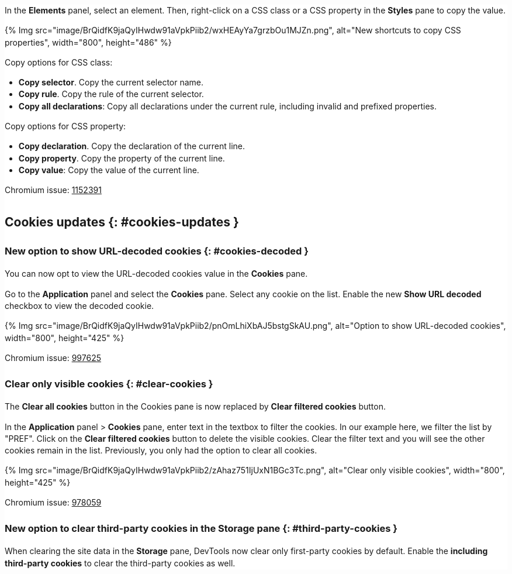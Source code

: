 In the **Elements** panel, select an element. Then, right-click on a CSS class or a CSS property in
the **Styles** pane to copy the value.

{% Img src="image/BrQidfK9jaQyIHwdw91aVpkPiib2/wxHEAyYa7grzbOu1MJZn.png", alt="New shortcuts to copy CSS properties", width="800", height="486" %}

Copy options for CSS class:

- **Copy selector**. Copy the current selector name.
- **Copy rule**. Copy the rule of the current selector.
- **Copy all declarations**: Copy all declarations under the current rule, including invalid and
  prefixed properties.

Copy options for CSS property:

- **Copy declaration**. Copy the declaration of the current line.
- **Copy property**. Copy the property of the current line.
- **Copy value**: Copy the value of the current line.

Chromium issue: [1152391][17]

## Cookies updates {: #cookies-updates }

### New option to show URL-decoded cookies {: #cookies-decoded }

You can now opt to view the URL-decoded cookies value in the **Cookies** pane.

Go to the **Application** panel and select the **Cookies** pane. Select any cookie on the list.
Enable the new **Show URL decoded** checkbox to view the decoded cookie.

{% Img src="image/BrQidfK9jaQyIHwdw91aVpkPiib2/pnOmLhiXbAJ5bstgSkAU.png", alt="Option to show URL-decoded cookies", width="800", height="425" %}

Chromium issue: [997625][18]

### Clear only visible cookies {: #clear-cookies }

The **Clear all cookies** button in the Cookies pane is now replaced by **Clear filtered cookies**
button.

In the **Application** panel > **Cookies** pane, enter text in the textbox to filter the cookies. In
our example here, we filter the list by "PREF". Click on the **Clear filtered cookies** button to
delete the visible cookies. Clear the filter text and you will see the other cookies remain in the
list. Previously, you only had the option to clear all cookies.

{% Img src="image/BrQidfK9jaQyIHwdw91aVpkPiib2/zAhaz751IjUxN1BGc3Tc.png", alt="Clear only visible cookies", width="800", height="425" %}

Chromium issue: [978059][19]

### New option to clear third-party cookies in the Storage pane {: #third-party-cookies }

When clearing the site data in the **Storage** pane, DevTools now clear only first-party cookies by
default. Enable the **including third-party cookies** to clear the third-party cookies as well.


[2]: https://github.com/w3c/webappsec-trusted-types
[3]: https://web.dev/trusted-types/
[4]: https://tt-enforced.glitch.me/
[5]: https://crbug.com/1142804
[6]: https://crbug.com/1150883
[7]: https://crbug.com/1003629
[8]: https://web.dev/trust-tokens/
[9]: https://crbug.com/1126824
[10]: https://github.com/GoogleChrome/lighthouse/releases/tag/v7.0.0
[11]: https://crbug.com/772558
[12]: https://jec.fyi/demo/css-target#section-2
[13]: https://crbug.com/1156628
[14]: https://crbug.com/1150797
[15]: https://crbug.com/1150797
[16]: https://crbug.com/1147016
[17]: https://crbug.com/1152391
[18]: https://crbug.com/997625
[19]: https://crbug.com/978059
[20]: https://crbug.com/1012337
[21]: https://web.dev/user-agent-client-hints/
[22]: https://crbug.com/1073909
[23]: https://crbug.com/1122580
[24]: https://web.dev/webtransport/
[25]: https://crbug.com/1152290
[26]: https://crbug.com/1028078
[27]: https://crbug.com/1149859
[28]: https://crbug.com/1148353
[29]: https://crbug.com/1155120
[30]: https://crbug.com/1122507
[31]: https://web.dev/monitor-total-page-memory-usage
[32]: https://crbug.com/1139899
[33]: /docs/devtools/evaluate-performance/reference#record-load
[34]: https://crbug.com/1075865
[35]: /docs/devtools/device-mode#viewport
[36]: https://crbug.com/1054281
[37]: https://pptr.dev/
[38]: https://chromedevtools.github.io/devtools-protocol/
[39]: https://jec.fyi/demo/recorder
[40]: https://pptr.dev/
[41]: https://crbug.com/1144127
[42]: https://crbug.com/1093229
[43]: /blog/new-in-devtools-88#flexbox
[44]: https://crbug.com/1139949
[45]: https://crbug.com/1137837
[46]: https://w3c.github.io/silver/guidelines/methods/Method-font-characteristic-contrast.html
[47]: https://www.w3.org/WAI/WCAG21/quickref/#contrast-minimum
[48]: https://www.w3.org/WAI/WCAG21/quickref/#contrast-enhanced
[49]: /docs/devtools/accessibility/reference#contrast
[50]: https://crbug.com/1121900